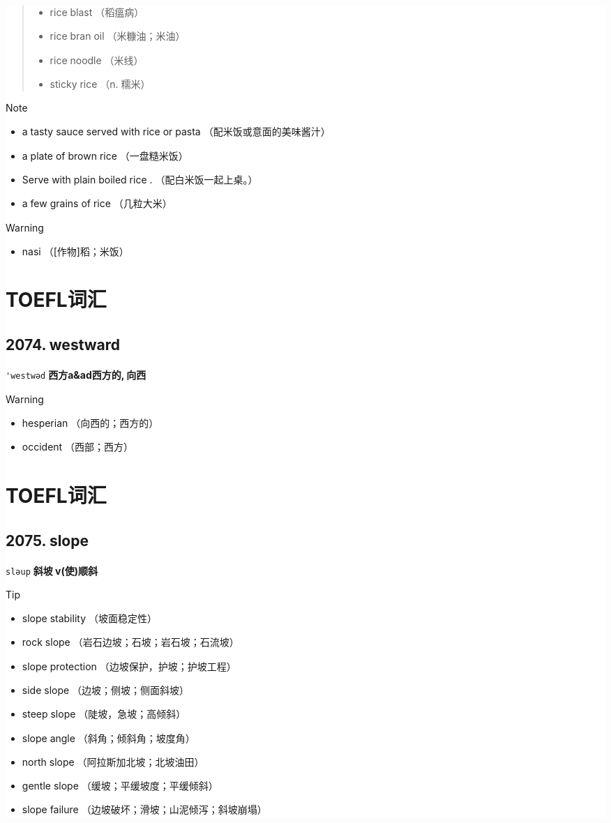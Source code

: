 > - rice blast （稻瘟病）
>
> - rice bran oil （米糠油；米油）
>
> - rice noodle （米线）
>
> - sticky rice （n. 糯米）
>

> [!NOTE]
>
> - a tasty sauce served with rice or pasta （配米饭或意面的美味酱汁）
>
> - a plate of brown rice （一盘糙米饭）
>
> - Serve with plain boiled rice . （配白米饭一起上桌。）
>
> - a few grains of rice （几粒大米）
>

> [!WARNING]
>
> - nasi （[作物]稻；米饭）
>

# TOEFL词汇

## 2074. westward

`'westwəd`  **西方a&ad西方的, 向西**

> [!WARNING]
>
> - hesperian （向西的；西方的）
>
> - occident （西部；西方）
>

# TOEFL词汇

## 2075. slope

`sləup`  **斜坡 v(使)顺斜**

> [!TIP]
>
> - slope stability （坡面稳定性）
>
> - rock slope （岩石边坡；石坡；岩石坡；石流坡）
>
> - slope protection （边坡保护，护坡；护坡工程）
>
> - side slope （边坡；侧坡；侧面斜坡）
>
> - steep slope （陡坡，急坡；高倾斜）
>
> - slope angle （斜角；倾斜角；坡度角）
>
> - north slope （阿拉斯加北坡；北坡油田）
>
> - gentle slope （缓坡；平缓坡度；平缓倾斜）
>
> - slope failure （边坡破坏；滑坡；山泥倾泻；斜坡崩塌）